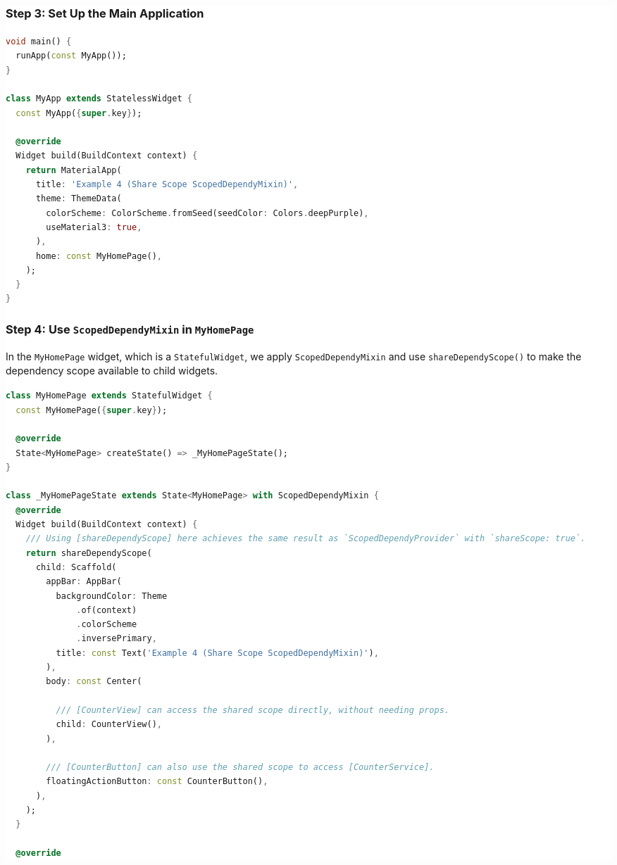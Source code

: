 ### Step 3: Set Up the Main Application

```dart
void main() {
  runApp(const MyApp());
}

class MyApp extends StatelessWidget {
  const MyApp({super.key});

  @override
  Widget build(BuildContext context) {
    return MaterialApp(
      title: 'Example 4 (Share Scope ScopedDependyMixin)',
      theme: ThemeData(
        colorScheme: ColorScheme.fromSeed(seedColor: Colors.deepPurple),
        useMaterial3: true,
      ),
      home: const MyHomePage(),
    );
  }
}
```

### Step 4: Use `ScopedDependyMixin` in `MyHomePage`

In the `MyHomePage` widget, which is a `StatefulWidget`, we apply `ScopedDependyMixin` and use `shareDependyScope()` to
make the dependency scope available to child widgets.

```dart
class MyHomePage extends StatefulWidget {
  const MyHomePage({super.key});

  @override
  State<MyHomePage> createState() => _MyHomePageState();
}

class _MyHomePageState extends State<MyHomePage> with ScopedDependyMixin {
  @override
  Widget build(BuildContext context) {
    /// Using [shareDependyScope] here achieves the same result as `ScopedDependyProvider` with `shareScope: true`.
    return shareDependyScope(
      child: Scaffold(
        appBar: AppBar(
          backgroundColor: Theme
              .of(context)
              .colorScheme
              .inversePrimary,
          title: const Text('Example 4 (Share Scope ScopedDependyMixin)'),
        ),
        body: const Center(

          /// [CounterView] can access the shared scope directly, without needing props.
          child: CounterView(),
        ),

        /// [CounterButton] can also use the shared scope to access [CounterService].
        floatingActionButton: const CounterButton(),
      ),
    );
  }

  @override
```